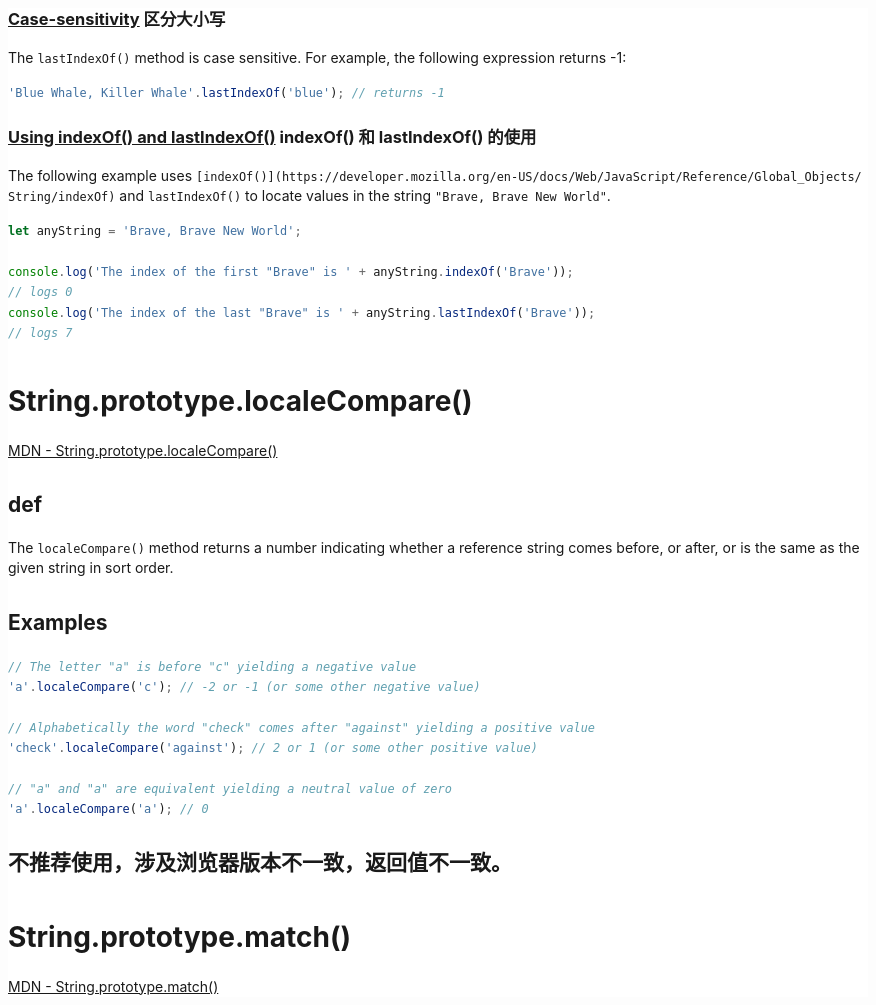 
### [Case-sensitivity](https://developer.mozilla.org/en-US/docs/Web/JavaScript/Reference/Global_Objects/String/lastIndexOf#case-sensitivity) 区分大小写
The `lastIndexOf()` method is case sensitive. For example, the following expression returns -1:
```javascript
'Blue Whale, Killer Whale'.lastIndexOf('blue'); // returns -1
```

### [Using indexOf() and lastIndexOf()](https://developer.mozilla.org/en-US/docs/Web/JavaScript/Reference/Global_Objects/String/lastIndexOf#using_indexof_and_lastindexof)  indexOf() 和 lastIndexOf() 的使用
The following example uses `[indexOf()](https://developer.mozilla.org/en-US/docs/Web/JavaScript/Reference/Global_Objects/String/indexOf)` and `lastIndexOf()` to locate values in the string `"Brave, Brave New World"`.
```javascript
let anyString = 'Brave, Brave New World';

console.log('The index of the first "Brave" is ' + anyString.indexOf('Brave'));
// logs 0
console.log('The index of the last "Brave" is ' + anyString.lastIndexOf('Brave'));
// logs 7
```

# String.prototype.localeCompare()
[MDN - String.prototype.localeCompare()](https://developer.mozilla.org/en-US/docs/Web/JavaScript/Reference/Global_Objects/String/localeCompare)
## def
The `localeCompare()` method returns a number indicating whether a reference string comes before, or after, or is the same as the given string in sort order.

## Examples
```javascript
// The letter "a" is before "c" yielding a negative value
'a'.localeCompare('c'); // -2 or -1 (or some other negative value)

// Alphabetically the word "check" comes after "against" yielding a positive value
'check'.localeCompare('against'); // 2 or 1 (or some other positive value)

// "a" and "a" are equivalent yielding a neutral value of zero
'a'.localeCompare('a'); // 0

```
## 不推荐使用，涉及浏览器版本不一致，返回值不一致。


# String.prototype.match()
[MDN - String.prototype.match()](https://developer.mozilla.org/zh-CN/docs/Web/JavaScript/Reference/Global_Objects/String/match)
